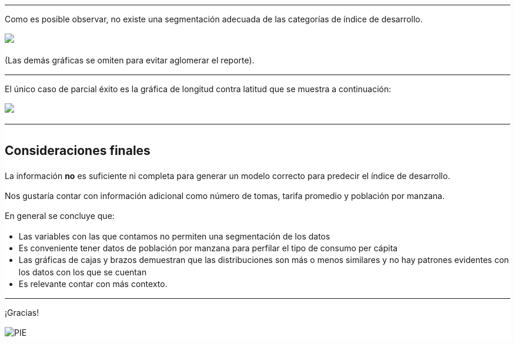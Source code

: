 ----


Como es posible observar, no existe una segmentación adecuada de las categorías de índice de desarrollo. 

![](https://i.imgur.com/gm4hirI.png)


(Las demás gráficas se omiten para evitar aglomerar el reporte).

----


El único caso de parcial éxito es la gráfica de longitud contra latitud que se muestra a continuación:

![](https://i.imgur.com/sYLzWTX.png)

----

## Consideraciones finales



La información **no** es suficiente ni completa para generar un modelo correcto para predecir el índice de desarrollo.

Nos gustaría contar con información adicional como número de tomas, tarifa promedio y población por manzana. 

En general se concluye que:
* Las variables con las que contamos no permiten una segmentación de los datos
* Es conveniente tener datos de población por manzana para perfilar el tipo de consumo per cápita
* Las gráficas de cajas y brazos demuestran que las distribuciones son más o menos similares y no hay patrones evidentes con los datos con los que se cuentan
* Es relevante contar con más contexto.
 

---

¡Gracias! 

![PIE](https://i.imgur.com/Js8lyZO.png)
